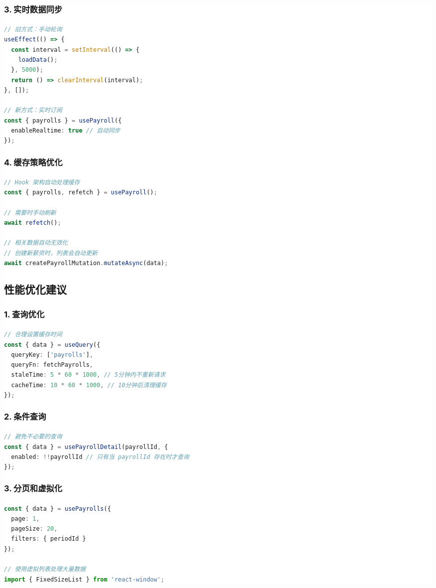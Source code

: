 ### 3. 实时数据同步
```typescript
// 旧方式：手动轮询
useEffect(() => {
  const interval = setInterval(() => {
    loadData();
  }, 5000);
  return () => clearInterval(interval);
}, []);

// 新方式：实时订阅
const { payrolls } = usePayroll({
  enableRealtime: true // 自动同步
});
```

### 4. 缓存策略优化
```typescript
// Hook 架构自动处理缓存
const { payrolls, refetch } = usePayroll();

// 需要时手动刷新
await refetch();

// 相关数据自动无效化
// 创建新薪资时，列表会自动更新
await createPayrollMutation.mutateAsync(data);
```

## 性能优化建议

### 1. 查询优化
```typescript
// 合理设置缓存时间
const { data } = useQuery({
  queryKey: ['payrolls'],
  queryFn: fetchPayrolls,
  staleTime: 5 * 60 * 1000, // 5分钟内不重新请求
  cacheTime: 10 * 60 * 1000, // 10分钟后清理缓存
});
```

### 2. 条件查询
```typescript
// 避免不必要的查询
const { data } = usePayrollDetail(payrollId, {
  enabled: !!payrollId // 只有当 payrollId 存在时才查询
});
```

### 3. 分页和虚拟化
```typescript
const { data } = usePayrolls({
  page: 1,
  pageSize: 20,
  filters: { periodId }
});

// 使用虚拟列表处理大量数据
import { FixedSizeList } from 'react-window';
```
